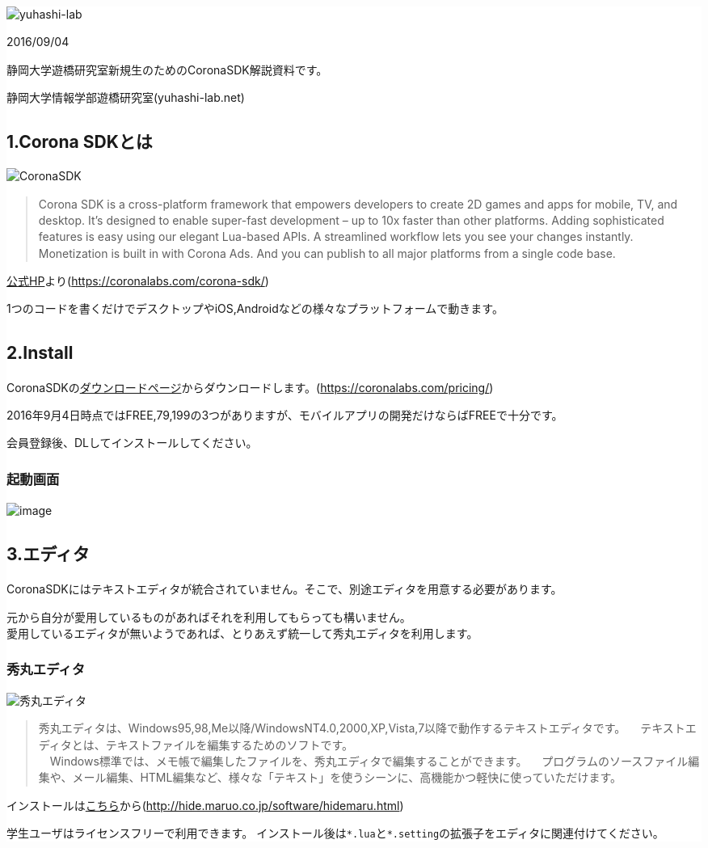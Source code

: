 ![yuhashi-lab](http://www.yuhashi-lab.net/_/rsrc/1436515256182/config/customLogo.gif?revision=1)

2016/09/04

静岡大学遊橋研究室新規生のためのCoronaSDK解説資料です。

静岡大学情報学部遊橋研究室(yuhashi-lab.net)

## 1.Corona SDKとは

![CoronaSDK](http://tr1.cbsistatic.com/hub/i/2015/05/07/3eaf92ea-f49e-11e4-940f-14feb5cc3d2a/coronasdk_logo-300x991.png)

>Corona SDK is a cross-platform framework that empowers developers to create 2D games and apps for mobile, TV, and desktop. It’s designed to enable super-fast development – up to 10x faster than other platforms. Adding sophisticated features is easy using our elegant Lua-based APIs. A streamlined workflow lets you see your changes instantly. Monetization is built in with Corona Ads. And you can publish to all major platforms from a single code base.

[公式HP](https://coronalabs.com/corona-sdk/)より(https://coronalabs.com/corona-sdk/)

1つのコードを書くだけでデスクトップやiOS,Androidなどの様々なプラットフォームで動きます。

## 2.Install
CoronaSDKの[ダウンロードページ](https://coronalabs.com/pricing/)からダウンロードします。(https://coronalabs.com/pricing/)

2016年9月4日時点ではFREE,$79,$199の3つがありますが、モバイルアプリの開発だけならばFREEで十分です。

会員登録後、DLしてインストールしてください。

### 起動画面
![image](https://raw.githubusercontent.com/taigak/-/master/CoronaSDK/Lecture01/StartingImage.png)

## 3.エディタ

CoronaSDKにはテキストエディタが統合されていません。そこで、別途エディタを用意する必要があります。

元から自分が愛用しているものがあればそれを利用してもらっても構いません。  
愛用しているエディタが無いようであれば、とりあえず統一して秀丸エディタを利用します。

### 秀丸エディタ
<img src="http://blog-imgs-37-origin.fc2.com/w/e/i/weiss2003/5126IVuAziL.jpg" alt="秀丸エディタ" title="秀丸" width="100" height="130">

>秀丸エディタは、Windows95,98,Me以降/WindowsNT4.0,2000,XP,Vista,7以降で動作するテキストエディタです。
　テキストエディタとは、テキストファイルを編集するためのソフトです。  
　Windows標準では、メモ帳で編集したファイルを、秀丸エディタで編集することができます。
　プログラムのソースファイル編集や、メール編集、HTML編集など、様々な「テキスト」を使うシーンに、高機能かつ軽快に使っていただけます。

インストールは[こちら](http://hide.maruo.co.jp/software/hidemaru.html)から(http://hide.maruo.co.jp/software/hidemaru.html)

学生ユーザはライセンスフリーで利用できます。
インストール後は`*.lua`と`*.setting`の拡張子をエディタに関連付けてください。
